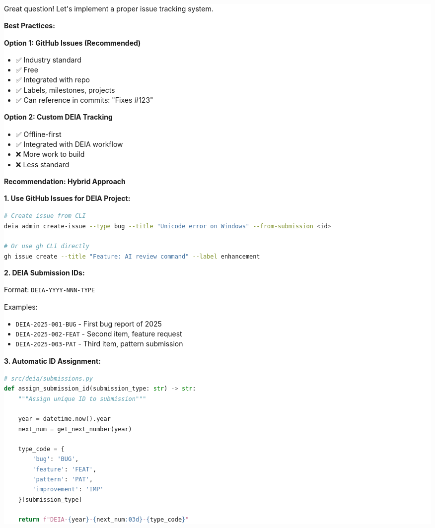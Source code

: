 Great question! Let's implement a proper issue tracking system.

**Best Practices:**

**Option 1: GitHub Issues (Recommended)**
- ✅ Industry standard
- ✅ Free
- ✅ Integrated with repo
- ✅ Labels, milestones, projects
- ✅ Can reference in commits: "Fixes #123"

**Option 2: Custom DEIA Tracking**
- ✅ Offline-first
- ✅ Integrated with DEIA workflow
- ❌ More work to build
- ❌ Less standard

**Recommendation: Hybrid Approach**

**1. Use GitHub Issues for DEIA Project:**

```bash
# Create issue from CLI
deia admin create-issue --type bug --title "Unicode error on Windows" --from-submission <id>

# Or use gh CLI directly
gh issue create --title "Feature: AI review command" --label enhancement
```

**2. DEIA Submission IDs:**

Format: `DEIA-YYYY-NNN-TYPE`

Examples:
- `DEIA-2025-001-BUG` - First bug report of 2025
- `DEIA-2025-002-FEAT` - Second item, feature request
- `DEIA-2025-003-PAT` - Third item, pattern submission

**3. Automatic ID Assignment:**

```python
# src/deia/submissions.py
def assign_submission_id(submission_type: str) -> str:
    """Assign unique ID to submission"""

    year = datetime.now().year
    next_num = get_next_number(year)

    type_code = {
        'bug': 'BUG',
        'feature': 'FEAT',
        'pattern': 'PAT',
        'improvement': 'IMP'
    }[submission_type]

    return f"DEIA-{year}-{next_num:03d}-{type_code}"
```

